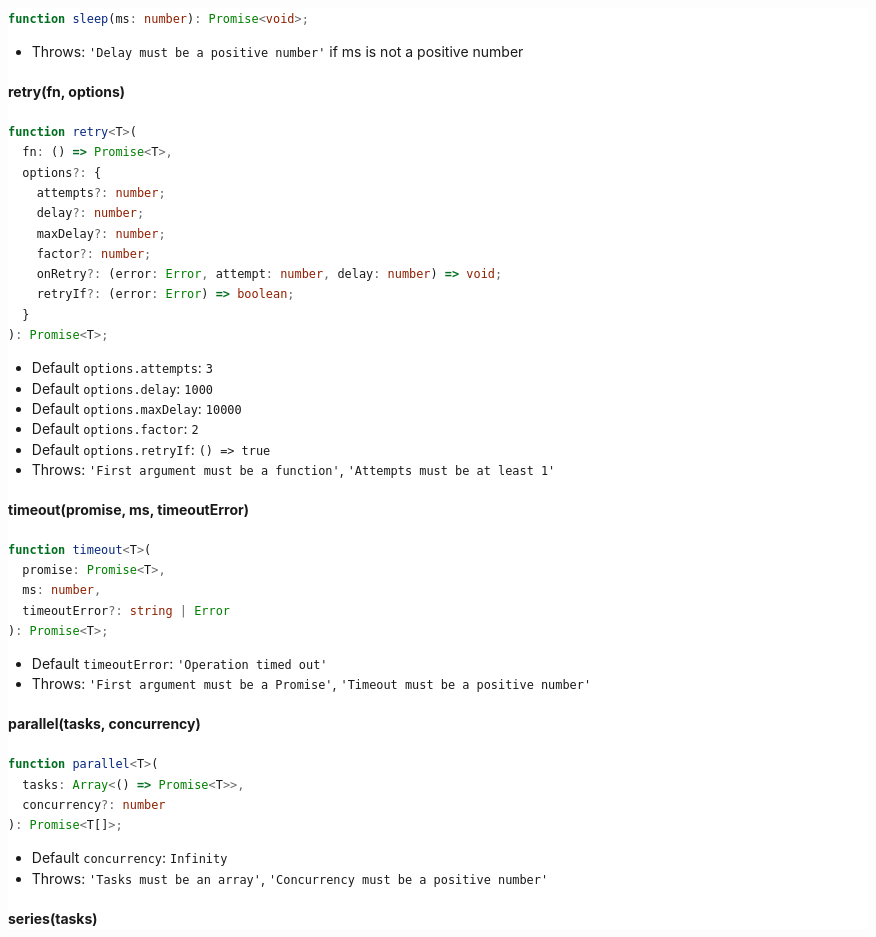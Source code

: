 ```typescript
function sleep(ms: number): Promise<void>;
```

- Throws: `'Delay must be a positive number'` if ms is not a positive number

#### retry(fn, options)

```typescript
function retry<T>(
  fn: () => Promise<T>,
  options?: {
    attempts?: number;
    delay?: number;
    maxDelay?: number;
    factor?: number;
    onRetry?: (error: Error, attempt: number, delay: number) => void;
    retryIf?: (error: Error) => boolean;
  }
): Promise<T>;
```

- Default `options.attempts`: `3`
- Default `options.delay`: `1000`
- Default `options.maxDelay`: `10000`
- Default `options.factor`: `2`
- Default `options.retryIf`: `() => true`
- Throws: `'First argument must be a function'`, `'Attempts must be at least 1'`

#### timeout(promise, ms, timeoutError)

```typescript
function timeout<T>(
  promise: Promise<T>,
  ms: number,
  timeoutError?: string | Error
): Promise<T>;
```

- Default `timeoutError`: `'Operation timed out'`
- Throws: `'First argument must be a Promise'`,
  `'Timeout must be a positive number'`

#### parallel(tasks, concurrency)

```typescript
function parallel<T>(
  tasks: Array<() => Promise<T>>,
  concurrency?: number
): Promise<T[]>;
```

- Default `concurrency`: `Infinity`
- Throws: `'Tasks must be an array'`, `'Concurrency must be a positive number'`

#### series(tasks)
